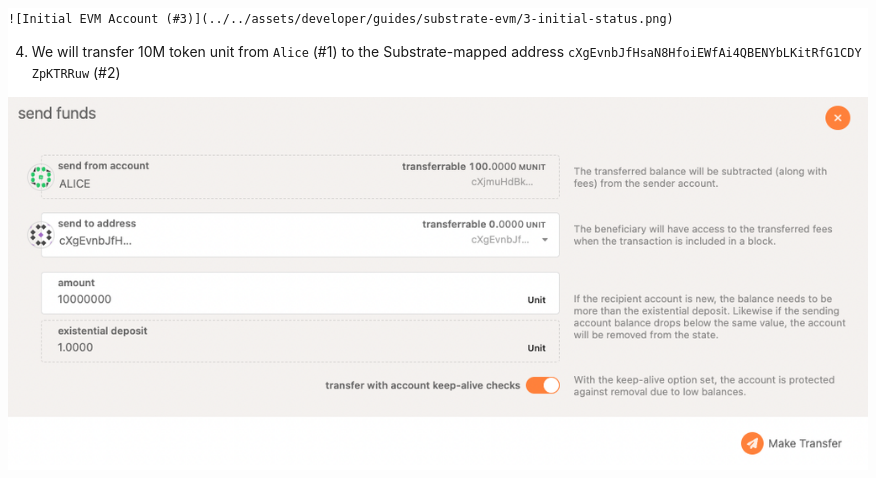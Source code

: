     ![Initial EVM Account (#3)](../../assets/developer/guides/substrate-evm/3-initial-status.png)

4. We will transfer 10M token unit from `Alice` (#1) to the Substrate-mapped address `cXgEvnbJfHsaN8HfoiEWfAi4QBENYbLKitRfG1CDYZpKTRRuw` (#2)

![Balance Transfer (#1 -> #2)](../../assets/developer/guides/substrate-evm/1-to-2-transfer.png)
